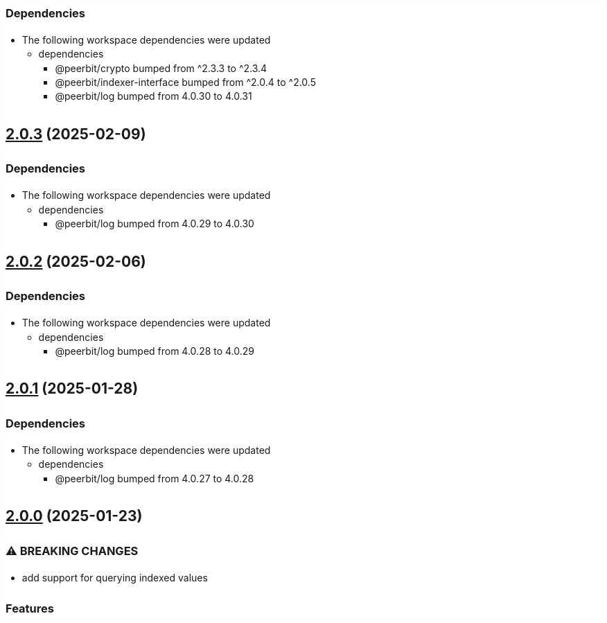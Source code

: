 
### Dependencies

* The following workspace dependencies were updated
  * dependencies
    * @peerbit/crypto bumped from ^2.3.3 to ^2.3.4
    * @peerbit/indexer-interface bumped from ^2.0.4 to ^2.0.5
    * @peerbit/log bumped from 4.0.30 to 4.0.31

## [2.0.3](https://github.com/dao-xyz/peerbit/compare/document-interface-v2.0.2...document-interface-v2.0.3) (2025-02-09)


### Dependencies

* The following workspace dependencies were updated
  * dependencies
    * @peerbit/log bumped from 4.0.29 to 4.0.30

## [2.0.2](https://github.com/dao-xyz/peerbit/compare/document-interface-v2.0.1...document-interface-v2.0.2) (2025-02-06)


### Dependencies

* The following workspace dependencies were updated
  * dependencies
    * @peerbit/log bumped from 4.0.28 to 4.0.29

## [2.0.1](https://github.com/dao-xyz/peerbit/compare/document-interface-v2.0.0...document-interface-v2.0.1) (2025-01-28)


### Dependencies

* The following workspace dependencies were updated
  * dependencies
    * @peerbit/log bumped from 4.0.27 to 4.0.28

## [2.0.0](https://github.com/dao-xyz/peerbit/compare/document-interface-v1.0.10...document-interface-v2.0.0) (2025-01-23)


### ⚠ BREAKING CHANGES

* add support for querying indexed values

### Features
